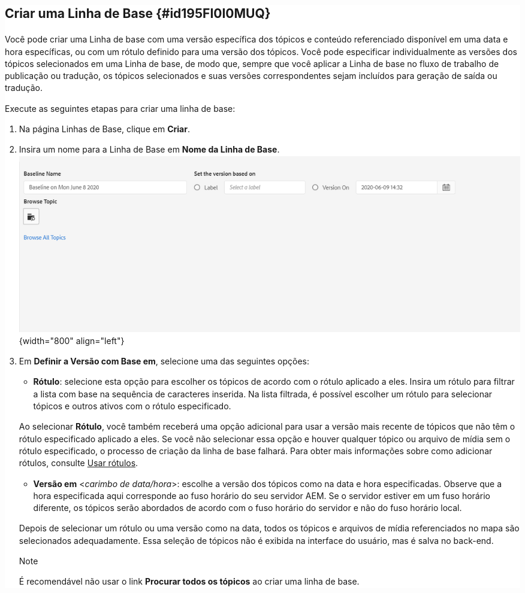 ## Criar uma Linha de Base {#id195FI0I0MUQ}

Você pode criar uma Linha de base com uma versão específica dos tópicos e conteúdo referenciado disponível em uma data e hora específicas, ou com um rótulo definido para uma versão dos tópicos. Você pode especificar individualmente as versões dos tópicos selecionados em uma Linha de base, de modo que, sempre que você aplicar a Linha de base no fluxo de trabalho de publicação ou tradução, os tópicos selecionados e suas versões correspondentes sejam incluídos para geração de saída ou tradução.

Execute as seguintes etapas para criar uma linha de base:

1. Na página Linhas de Base, clique em **Criar**.
1. Insira um nome para a Linha de Base em **Nome da Linha de Base**.
   ![criar uma linha de base](images/create-baseline.png){width="800" align="left"}
1. Em **Definir a Versão com Base em**, selecione uma das seguintes opções:

   - **Rótulo**: selecione esta opção para escolher os tópicos de acordo com o rótulo aplicado a eles. Insira um rótulo para filtrar a lista com base na sequência de caracteres inserida. Na lista filtrada, é possível escolher um rótulo para selecionar tópicos e outros ativos com o rótulo especificado.

   Ao selecionar **Rótulo**, você também receberá uma opção adicional para usar a versão mais recente de tópicos que não têm o rótulo especificado aplicado a eles. Se você não selecionar essa opção e houver qualquer tópico ou arquivo de mídia sem o rótulo especificado, o processo de criação da linha de base falhará. Para obter mais informações sobre como adicionar rótulos, consulte [Usar rótulos](web-editor-use-label.md#).

   - **Versão em** &lt;*carimbo de data/hora*\>: escolhe a versão dos tópicos como na data e hora especificadas. Observe que a hora especificada aqui corresponde ao fuso horário do seu servidor AEM. Se o servidor estiver em um fuso horário diferente, os tópicos serão abordados de acordo com o fuso horário do servidor e não do fuso horário local.

   Depois de selecionar um rótulo ou uma versão como na data, todos os tópicos e arquivos de mídia referenciados no mapa são selecionados adequadamente. Essa seleção de tópicos não é exibida na interface do usuário, mas é salva no back-end.

   >[!NOTE]
   >
   >É recomendável não usar o link **Procurar todos os tópicos** ao criar uma linha de base.
